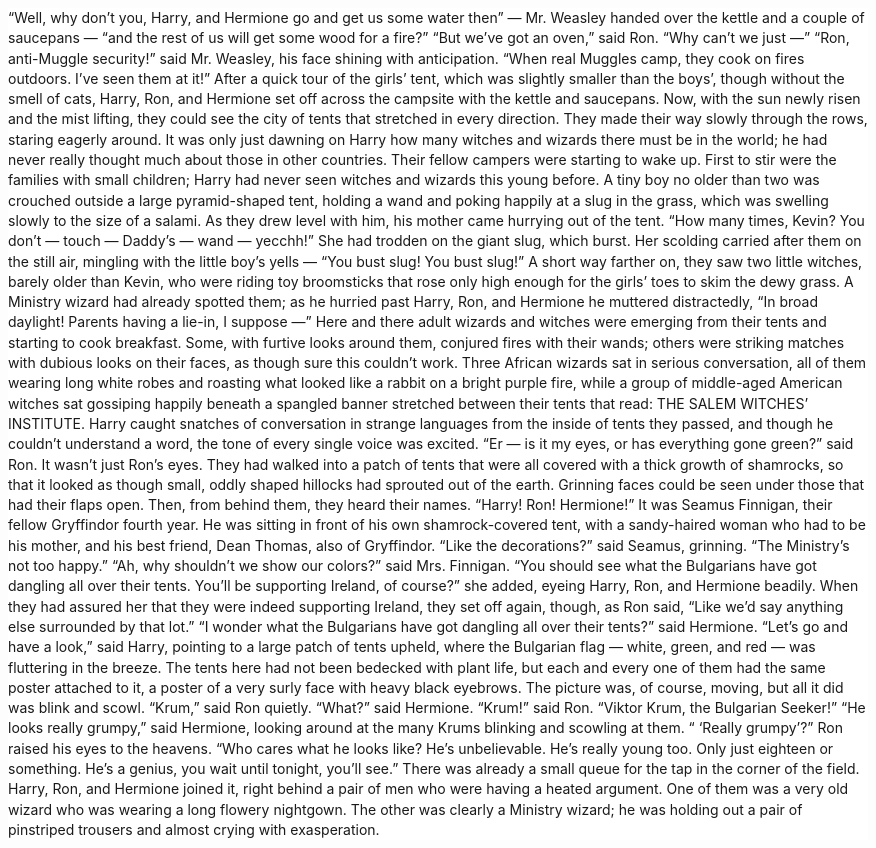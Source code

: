 “Well, why don’t you, Harry, and Hermione go and get us some water then” — Mr. Weasley handed over the kettle and a couple of saucepans — “and the rest of us will get some wood for a fire?”
“But we’ve got an oven,” said Ron. “Why can’t we just —”
“Ron, anti-Muggle security!” said Mr. Weasley, his face shining with anticipation. “When real Muggles camp, they cook on fires outdoors. I’ve seen them at it!”
After a quick tour of the girls’ tent, which was slightly smaller than the boys’, though without the smell of cats, Harry, Ron, and Hermione set off across the campsite with the kettle and saucepans.
Now, with the sun newly risen and the mist lifting, they could see the city of tents that stretched in every direction. They made their way slowly through the rows, staring eagerly around. It was only just dawning on Harry how many witches and wizards there must be in the world; he had never really thought much about those in other countries.
Their fellow campers were starting to wake up. First to stir were the families with small children; Harry had never seen witches and wizards this young before. A tiny boy no older than two was crouched outside a large pyramid-shaped tent, holding a wand and poking happily at a slug in the grass, which was swelling slowly to the size of a salami. As they drew level with him, his mother came hurrying out of the tent.
“How many times, Kevin? You don’t — touch — Daddy’s — wand — yecchh!”
She had trodden on the giant slug, which burst. Her scolding carried after them on the still air, mingling with the little boy’s yells — “You bust slug! You bust slug!”
A short way farther on, they saw two little witches, barely older than Kevin, who were riding toy broomsticks that rose only high enough for the girls’ toes to skim the dewy grass. A Ministry wizard had already spotted them; as he hurried past Harry, Ron, and Hermione he muttered distractedly, “In broad daylight! Parents having a lie-in, I suppose —”
Here and there adult wizards and witches were emerging from their tents and starting to cook breakfast. Some, with furtive looks around them, conjured fires with their wands; others were striking matches with dubious looks on their faces, as though sure this couldn’t work. Three African wizards sat in serious conversation, all of them wearing long white robes and roasting what looked like a rabbit on a bright purple fire, while a group of middle-aged American witches sat gossiping happily beneath a spangled banner stretched between their tents that read: THE SALEM WITCHES’ INSTITUTE. Harry caught snatches of conversation in strange languages from the inside of tents they passed, and though he couldn’t understand a word, the tone of every single voice was excited.
“Er — is it my eyes, or has everything gone green?” said Ron.
It wasn’t just Ron’s eyes. They had walked into a patch of tents that were all covered with a thick growth of shamrocks, so that it looked as though small, oddly shaped hillocks had sprouted out of the earth. Grinning faces could be seen under those that had their flaps open. Then, from behind them, they heard their names.
“Harry! Ron! Hermione!”
It was Seamus Finnigan, their fellow Gryffindor fourth year. He was sitting in front of his own shamrock-covered tent, with a sandy-haired woman who had to be his mother, and his best friend, Dean Thomas, also of Gryffindor.
“Like the decorations?” said Seamus, grinning. “The Ministry’s not too happy.”
“Ah, why shouldn’t we show our colors?” said Mrs. Finnigan. “You should see what the Bulgarians have got dangling all over their tents. You’ll be supporting Ireland, of course?” she added, eyeing Harry, Ron, and Hermione beadily. When they had assured her that they were indeed supporting Ireland, they set off again, though, as Ron said, “Like we’d say anything else surrounded by that lot.”
“I wonder what the Bulgarians have got dangling all over their tents?” said Hermione.
“Let’s go and have a look,” said Harry, pointing to a large patch of tents upheld, where the Bulgarian flag — white, green, and red — was fluttering in the breeze.
The tents here had not been bedecked with plant life, but each and every one of them had the same poster attached to it, a poster of a very surly face with heavy black eyebrows. The picture was, of course, moving, but all it did was blink and scowl.
“Krum,” said Ron quietly.
“What?” said Hermione.
“Krum!” said Ron. “Viktor Krum, the Bulgarian Seeker!”
“He looks really grumpy,” said Hermione, looking around at the many Krums blinking and scowling at them.
“ ‘Really grumpy’?” Ron raised his eyes to the heavens. “Who cares what he looks like? He’s unbelievable. He’s really young too. Only just eighteen or something. He’s a genius, you wait until tonight, you’ll see.”
There was already a small queue for the tap in the corner of the field. Harry, Ron, and Hermione joined it, right behind a pair of men who were having a heated argument. One of them was a very old wizard who was wearing a long flowery nightgown. The other was clearly a Ministry wizard; he was holding out a pair of pinstriped trousers and almost crying with exasperation.